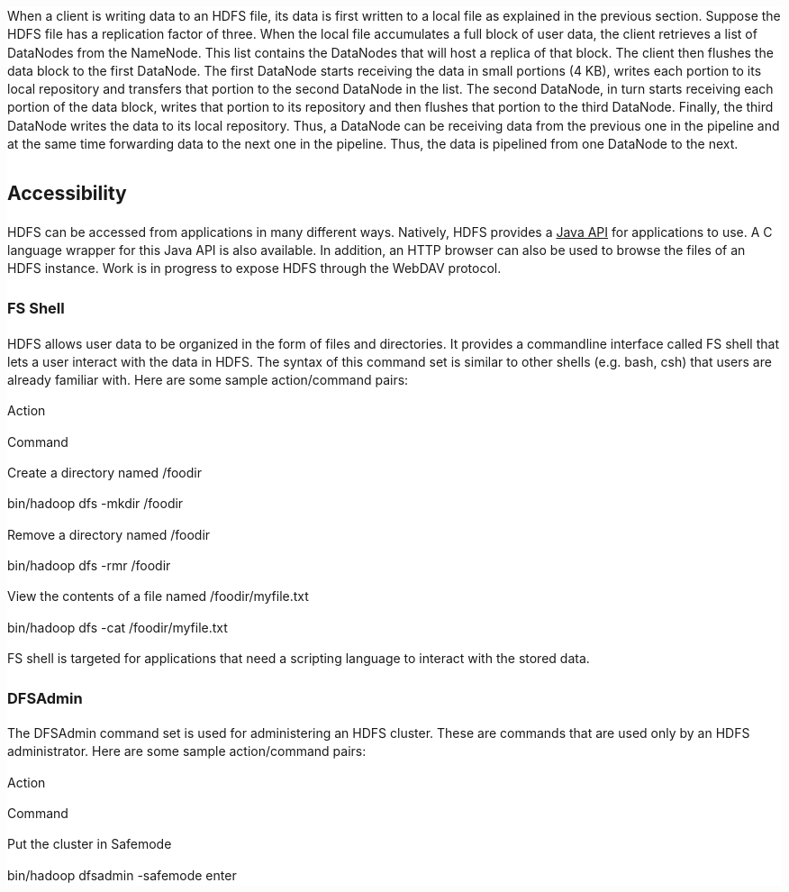 When a client is writing data to an HDFS file, its data is first written to a local file as explained in the previous section. Suppose the HDFS file has a replication factor of three. When the local file accumulates a full block of user data, the client retrieves a list of DataNodes from the NameNode. This list contains the DataNodes that will host a replica of that block. The client then flushes the data block to the first DataNode. The first DataNode starts receiving the data in small portions (4 KB), writes each portion to its local repository and transfers that portion to the second DataNode in the list. The second DataNode, in turn starts receiving each portion of the data block, writes that portion to its repository and then flushes that portion to the third DataNode. Finally, the third DataNode writes the data to its local repository. Thus, a DataNode can be receiving data from the previous one in the pipeline and at the same time forwarding data to the next one in the pipeline. Thus, the data is pipelined from one DataNode to the next.

Accessibility
-------------

HDFS can be accessed from applications in many different ways. Natively, HDFS provides a [Java API](https://hadoop.apache.org/core/docs/current/api/) for applications to use. A C language wrapper for this Java API is also available. In addition, an HTTP browser can also be used to browse the files of an HDFS instance. Work is in progress to expose HDFS through the WebDAV protocol.

### FS Shell

HDFS allows user data to be organized in the form of files and directories. It provides a commandline interface called FS shell that lets a user interact with the data in HDFS. The syntax of this command set is similar to other shells (e.g. bash, csh) that users are already familiar with. Here are some sample action/command pairs:

Action

Command

Create a directory named /foodir

bin/hadoop dfs -mkdir /foodir

Remove a directory named /foodir

bin/hadoop dfs -rmr /foodir

View the contents of a file named /foodir/myfile.txt

bin/hadoop dfs -cat /foodir/myfile.txt

FS shell is targeted for applications that need a scripting language to interact with the stored data.

### DFSAdmin

The DFSAdmin command set is used for administering an HDFS cluster. These are commands that are used only by an HDFS administrator. Here are some sample action/command pairs:

Action

Command

Put the cluster in Safemode

bin/hadoop dfsadmin -safemode enter
